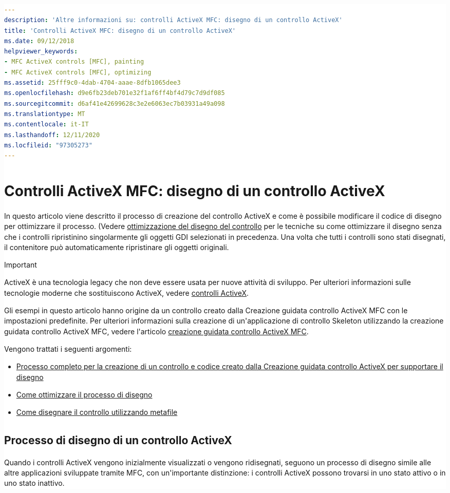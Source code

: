 ```yaml
---
description: 'Altre informazioni su: controlli ActiveX MFC: disegno di un controllo ActiveX'
title: 'Controlli ActiveX MFC: disegno di un controllo ActiveX'
ms.date: 09/12/2018
helpviewer_keywords:
- MFC ActiveX controls [MFC], painting
- MFC ActiveX controls [MFC], optimizing
ms.assetid: 25fff9c0-4dab-4704-aaae-8dfb1065dee3
ms.openlocfilehash: d9e6fb23deb701e32f1af6ff4bf4d79c7d9df085
ms.sourcegitcommit: d6af41e42699628c3e2e6063ec7b03931a49a098
ms.translationtype: MT
ms.contentlocale: it-IT
ms.lasthandoff: 12/11/2020
ms.locfileid: "97305273"
---
```

# <a name="mfc-activex-controls-painting-an-activex-control"></a>Controlli ActiveX MFC: disegno di un controllo ActiveX

In questo articolo viene descritto il processo di creazione del controllo ActiveX e come è possibile modificare il codice di disegno per ottimizzare il processo. (Vedere [ottimizzazione del disegno del controllo](optimizing-control-drawing.md) per le tecniche su come ottimizzare il disegno senza che i controlli ripristinino singolarmente gli oggetti GDI selezionati in precedenza. Una volta che tutti i controlli sono stati disegnati, il contenitore può automaticamente ripristinare gli oggetti originali.

>[!IMPORTANT]
> ActiveX è una tecnologia legacy che non deve essere usata per nuove attività di sviluppo. Per ulteriori informazioni sulle tecnologie moderne che sostituiscono ActiveX, vedere [controlli ActiveX](activex-controls.md).

Gli esempi in questo articolo hanno origine da un controllo creato dalla Creazione guidata controllo ActiveX MFC con le impostazioni predefinite. Per ulteriori informazioni sulla creazione di un'applicazione di controllo Skeleton utilizzando la creazione guidata controllo ActiveX MFC, vedere l'articolo [creazione guidata controllo ActiveX MFC](reference/mfc-activex-control-wizard.md).

Vengono trattati i seguenti argomenti:

- [Processo completo per la creazione di un controllo e codice creato dalla Creazione guidata controllo ActiveX per supportare il disegno](#_core_the_painting_process_of_an_activex_control)

- [Come ottimizzare il processo di disegno](#_core_optimizing_your_paint_code)

- [Come disegnare il controllo utilizzando metafile](#_core_painting_your_control_using_metafiles)

## <a name="the-painting-process-of-an-activex-control"></a><a name="_core_the_painting_process_of_an_activex_control"></a> Processo di disegno di un controllo ActiveX

Quando i controlli ActiveX vengono inizialmente visualizzati o vengono ridisegnati, seguono un processo di disegno simile alle altre applicazioni sviluppate tramite MFC, con un'importante distinzione: i controlli ActiveX possono trovarsi in uno stato attivo o in uno stato inattivo.
